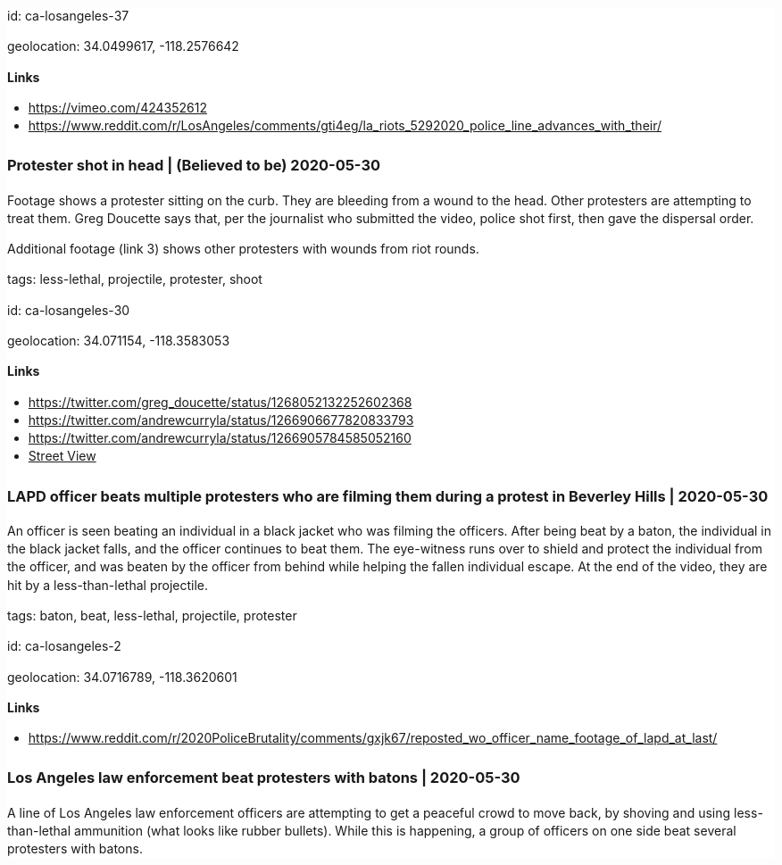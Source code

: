 id: ca-losangeles-37

geolocation: 34.0499617, -118.2576642

**Links**

* https://vimeo.com/424352612
* https://www.reddit.com/r/LosAngeles/comments/gti4eg/la_riots_5292020_police_line_advances_with_their/


### Protester shot in head | (Believed to be) 2020-05-30

Footage shows a protester sitting on the curb. They are bleeding from a wound to the head. Other protesters are attempting to treat them. Greg Doucette says that, per the journalist who submitted the video, police shot first, then gave the dispersal order.

Additional footage (link 3) shows other protesters with wounds from riot rounds.

tags: less-lethal, projectile, protester, shoot

id: ca-losangeles-30

geolocation: 34.071154, -118.3583053

**Links**

* https://twitter.com/greg_doucette/status/1268052132252602368
* https://twitter.com/andrewcurryla/status/1266906677820833793
* https://twitter.com/andrewcurryla/status/1266905784585052160
* [Street View](https://www.google.com/maps/@34.071154,-118.3583053,3a,60y,332.25h,94.01t/data=!3m6!1e1!3m4!1sBMaXVOuAN0T9coL-PijVSA!2e0!7i16384!8i8192)


### LAPD officer beats multiple protesters who are filming them during a protest in Beverley Hills | 2020-05-30

An officer is seen beating an individual in a black jacket who was filming the officers. After being beat by a baton, the individual in the black jacket falls, and the officer continues to beat them. The eye-witness runs over to shield and protect the individual from the officer, and was beaten by the officer from behind while helping the fallen individual escape. At the end of the video, they are hit by a less-than-lethal projectile.

tags: baton, beat, less-lethal, projectile, protester

id: ca-losangeles-2

geolocation: 34.0716789, -118.3620601

**Links**

* https://www.reddit.com/r/2020PoliceBrutality/comments/gxjk67/reposted_wo_officer_name_footage_of_lapd_at_last/


### Los Angeles law enforcement beat protesters with batons | 2020-05-30

A line of Los Angeles law enforcement officers are attempting to get a peaceful crowd to move back, by shoving and using less-than-lethal ammunition (what looks like rubber bullets). While this is happening, a group of officers on one side beat several protesters with batons.
